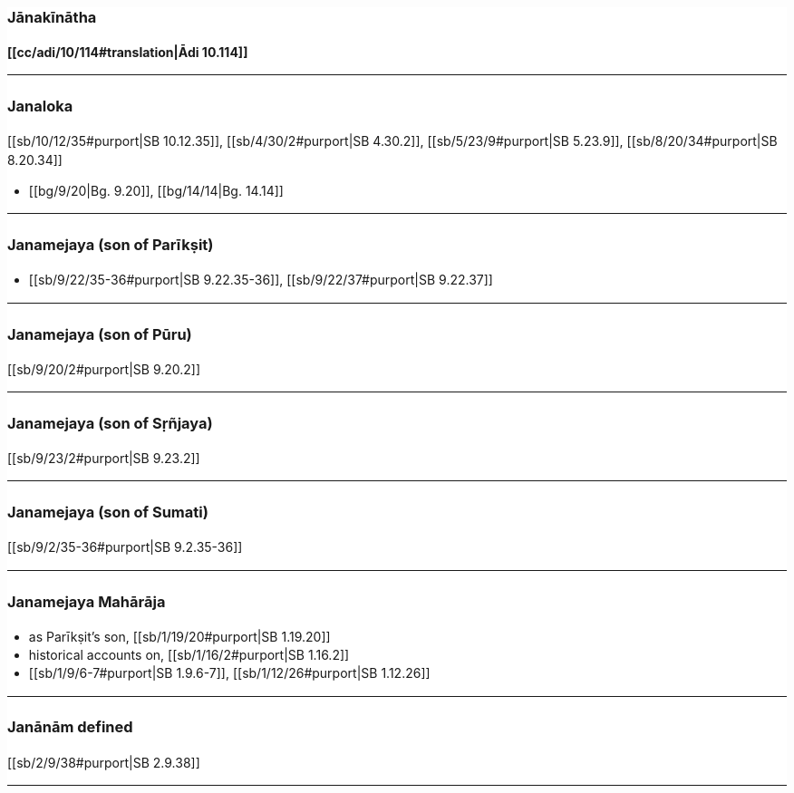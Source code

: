 ### Jānakīnātha

**[[cc/adi/10/114#translation|Ādi 10.114]]**


---

### Janaloka

[[sb/10/12/35#purport|SB 10.12.35]], [[sb/4/30/2#purport|SB 4.30.2]], [[sb/5/23/9#purport|SB 5.23.9]], [[sb/8/20/34#purport|SB 8.20.34]]

*  [[bg/9/20|Bg. 9.20]], [[bg/14/14|Bg. 14.14]]

---

### Janamejaya (son of Parīkṣit)

*  [[sb/9/22/35-36#purport|SB 9.22.35-36]], [[sb/9/22/37#purport|SB 9.22.37]]

---

### Janamejaya (son of Pūru)

[[sb/9/20/2#purport|SB 9.20.2]]


---

### Janamejaya (son of Sṛñjaya)

[[sb/9/23/2#purport|SB 9.23.2]]


---

### Janamejaya (son of Sumati)

[[sb/9/2/35-36#purport|SB 9.2.35-36]]


---

### Janamejaya Mahārāja

* as Parīkṣit’s son, [[sb/1/19/20#purport|SB 1.19.20]]
* historical accounts on, [[sb/1/16/2#purport|SB 1.16.2]]
*  [[sb/1/9/6-7#purport|SB 1.9.6-7]], [[sb/1/12/26#purport|SB 1.12.26]]

---

### Janānām defined

[[sb/2/9/38#purport|SB 2.9.38]]


---
